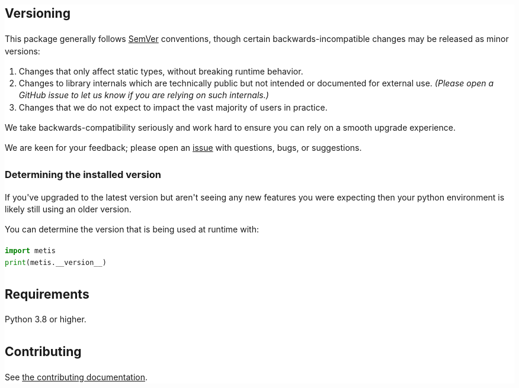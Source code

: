 ## Versioning

This package generally follows [SemVer](https://semver.org/spec/v2.0.0.html) conventions, though certain backwards-incompatible changes may be released as minor versions:

1. Changes that only affect static types, without breaking runtime behavior.
2. Changes to library internals which are technically public but not intended or documented for external use. _(Please open a GitHub issue to let us know if you are relying on such internals.)_
3. Changes that we do not expect to impact the vast majority of users in practice.

We take backwards-compatibility seriously and work hard to ensure you can rely on a smooth upgrade experience.

We are keen for your feedback; please open an [issue](https://www.github.com/stainless-sdks/metis-python/issues) with questions, bugs, or suggestions.

### Determining the installed version

If you've upgraded to the latest version but aren't seeing any new features you were expecting then your python environment is likely still using an older version.

You can determine the version that is being used at runtime with:

```py
import metis
print(metis.__version__)
```

## Requirements

Python 3.8 or higher.

## Contributing

See [the contributing documentation](./CONTRIBUTING.md).
